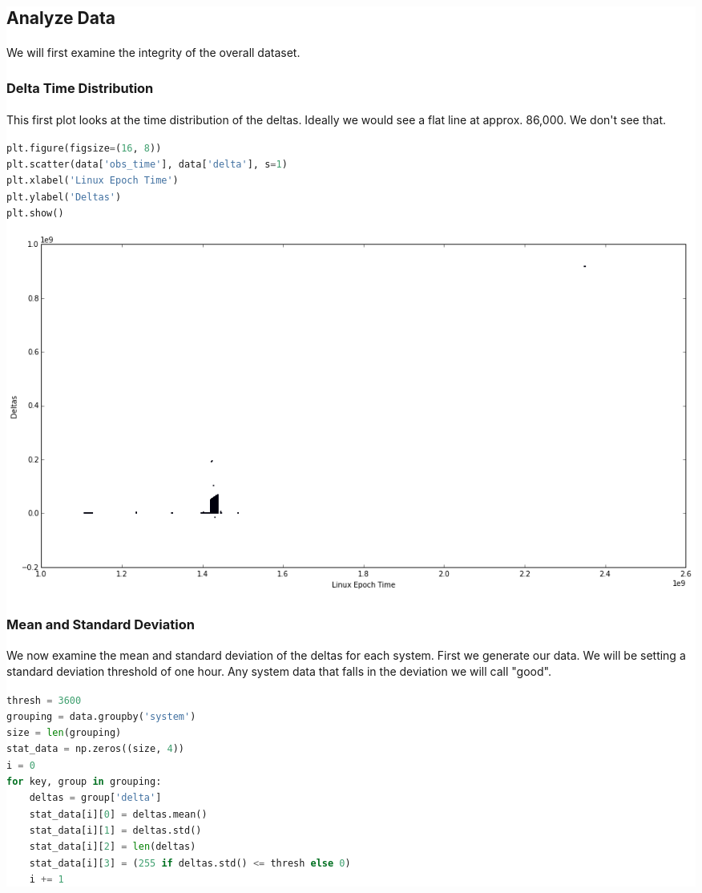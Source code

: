 

## Analyze Data

We will first examine the integrity of the overall dataset.

### Delta Time Distribution

This first plot looks at the time distribution of the deltas. Ideally we would see a flat line at approx. 86,000. We don't see that.


```python
plt.figure(figsize=(16, 8))
plt.scatter(data['obs_time'], data['delta'], s=1)
plt.xlabel('Linux Epoch Time')
plt.ylabel('Deltas')
plt.show()
```


![png](NetAppDataAnalysis_files/NetAppDataAnalysis_7_0.png)


### Mean and Standard Deviation

We now examine the mean and standard deviation of the deltas for each system. First we generate our data. We will be setting a standard deviation threshold of one hour. Any system data that falls in the deviation we will call "good".


```python
thresh = 3600
grouping = data.groupby('system')
size = len(grouping)
stat_data = np.zeros((size, 4))
i = 0
for key, group in grouping:
    deltas = group['delta']
    stat_data[i][0] = deltas.mean()
    stat_data[i][1] = deltas.std()
    stat_data[i][2] = len(deltas)
    stat_data[i][3] = (255 if deltas.std() <= thresh else 0)
    i += 1
```
